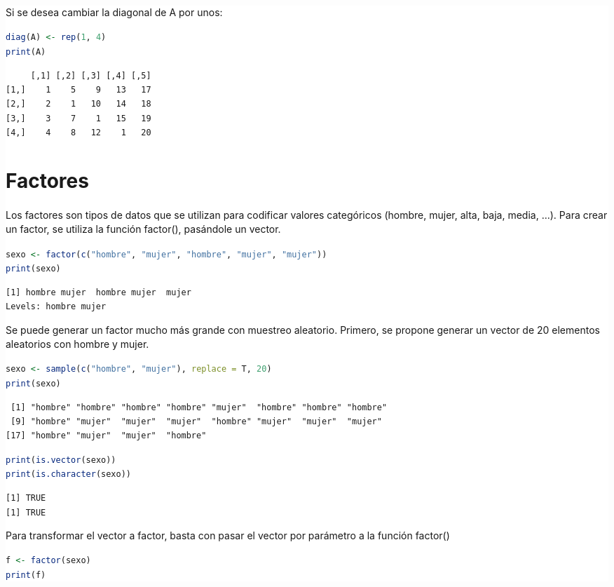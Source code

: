 
Si se desea cambiar la diagonal de A por unos:


```R
diag(A) <- rep(1, 4)
print(A)
```

         [,1] [,2] [,3] [,4] [,5]
    [1,]    1    5    9   13   17
    [2,]    2    1   10   14   18
    [3,]    3    7    1   15   19
    [4,]    4    8   12    1   20


# Factores #

Los factores son tipos de datos que se utilizan para codificar valores categóricos (hombre, mujer, alta, baja, media, ...). Para crear un factor, se utiliza la función factor(), pasándole un vector.


```R
sexo <- factor(c("hombre", "mujer", "hombre", "mujer", "mujer"))
print(sexo)
```

    [1] hombre mujer  hombre mujer  mujer 
    Levels: hombre mujer


Se puede generar un factor mucho más grande con muestreo aleatorio. Primero, se propone generar un vector de 20 elementos aleatorios con hombre y mujer.


```R
sexo <- sample(c("hombre", "mujer"), replace = T, 20)
print(sexo)
```

     [1] "hombre" "hombre" "hombre" "hombre" "mujer"  "hombre" "hombre" "hombre"
     [9] "hombre" "mujer"  "mujer"  "mujer"  "hombre" "mujer"  "mujer"  "mujer" 
    [17] "hombre" "mujer"  "mujer"  "hombre"



```R
print(is.vector(sexo))
print(is.character(sexo))
```

    [1] TRUE
    [1] TRUE


Para transformar el vector a factor, basta con pasar el vector por parámetro a la función factor()


```R
f <- factor(sexo)
print(f)
```
